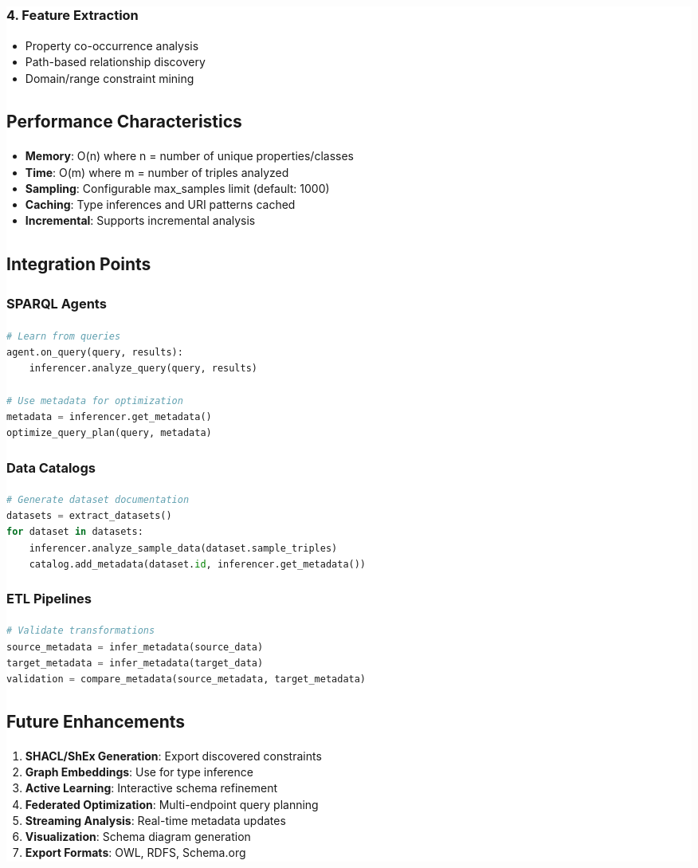 ### 4. Feature Extraction
- Property co-occurrence analysis
- Path-based relationship discovery
- Domain/range constraint mining

## Performance Characteristics

- **Memory**: O(n) where n = number of unique properties/classes
- **Time**: O(m) where m = number of triples analyzed
- **Sampling**: Configurable max_samples limit (default: 1000)
- **Caching**: Type inferences and URI patterns cached
- **Incremental**: Supports incremental analysis

## Integration Points

### SPARQL Agents
```python
# Learn from queries
agent.on_query(query, results):
    inferencer.analyze_query(query, results)

# Use metadata for optimization
metadata = inferencer.get_metadata()
optimize_query_plan(query, metadata)
```

### Data Catalogs
```python
# Generate dataset documentation
datasets = extract_datasets()
for dataset in datasets:
    inferencer.analyze_sample_data(dataset.sample_triples)
    catalog.add_metadata(dataset.id, inferencer.get_metadata())
```

### ETL Pipelines
```python
# Validate transformations
source_metadata = infer_metadata(source_data)
target_metadata = infer_metadata(target_data)
validation = compare_metadata(source_metadata, target_metadata)
```

## Future Enhancements

1. **SHACL/ShEx Generation**: Export discovered constraints
2. **Graph Embeddings**: Use for type inference
3. **Active Learning**: Interactive schema refinement
4. **Federated Optimization**: Multi-endpoint query planning
5. **Streaming Analysis**: Real-time metadata updates
6. **Visualization**: Schema diagram generation
7. **Export Formats**: OWL, RDFS, Schema.org
